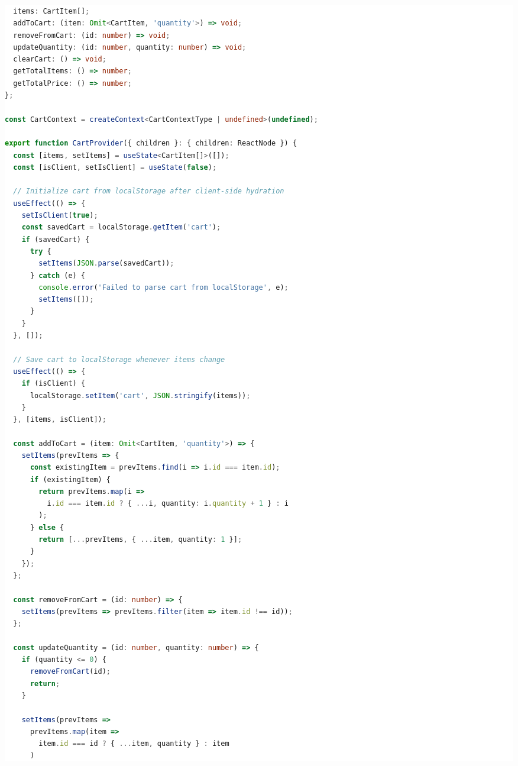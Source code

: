 ```typescript
  items: CartItem[];
  addToCart: (item: Omit<CartItem, 'quantity'>) => void;
  removeFromCart: (id: number) => void;
  updateQuantity: (id: number, quantity: number) => void;
  clearCart: () => void;
  getTotalItems: () => number;
  getTotalPrice: () => number;
};

const CartContext = createContext<CartContextType | undefined>(undefined);

export function CartProvider({ children }: { children: ReactNode }) {
  const [items, setItems] = useState<CartItem[]>([]);
  const [isClient, setIsClient] = useState(false);

  // Initialize cart from localStorage after client-side hydration
  useEffect(() => {
    setIsClient(true);
    const savedCart = localStorage.getItem('cart');
    if (savedCart) {
      try {
        setItems(JSON.parse(savedCart));
      } catch (e) {
        console.error('Failed to parse cart from localStorage', e);
        setItems([]);
      }
    }
  }, []);

  // Save cart to localStorage whenever items change
  useEffect(() => {
    if (isClient) {
      localStorage.setItem('cart', JSON.stringify(items));
    }
  }, [items, isClient]);

  const addToCart = (item: Omit<CartItem, 'quantity'>) => {
    setItems(prevItems => {
      const existingItem = prevItems.find(i => i.id === item.id);
      if (existingItem) {
        return prevItems.map(i => 
          i.id === item.id ? { ...i, quantity: i.quantity + 1 } : i
        );
      } else {
        return [...prevItems, { ...item, quantity: 1 }];
      }
    });
  };

  const removeFromCart = (id: number) => {
    setItems(prevItems => prevItems.filter(item => item.id !== id));
  };

  const updateQuantity = (id: number, quantity: number) => {
    if (quantity <= 0) {
      removeFromCart(id);
      return;
    }
    
    setItems(prevItems => 
      prevItems.map(item => 
        item.id === id ? { ...item, quantity } : item
      )
```